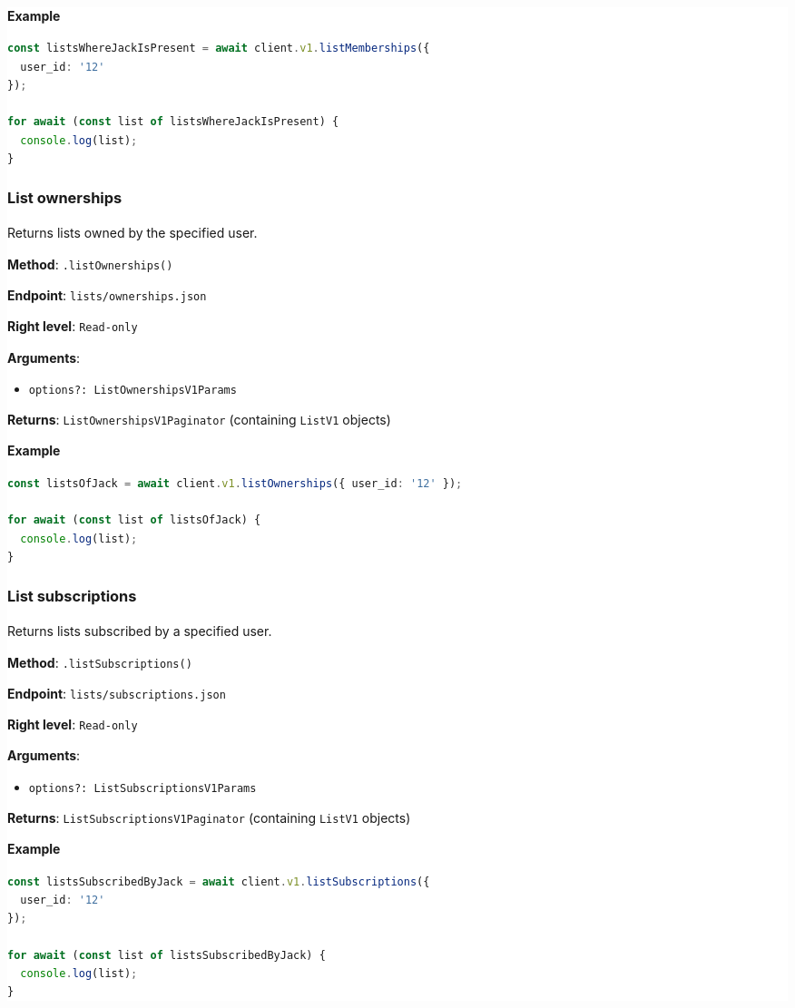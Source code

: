 **Example**

```ts
const listsWhereJackIsPresent = await client.v1.listMemberships({
  user_id: '12'
});

for await (const list of listsWhereJackIsPresent) {
  console.log(list);
}
```

### List ownerships

Returns lists owned by the specified user.

**Method**: `.listOwnerships()`

**Endpoint**: `lists/ownerships.json`

**Right level**: `Read-only`

**Arguments**:

- `options?: ListOwnershipsV1Params`

**Returns**: `ListOwnershipsV1Paginator` (containing `ListV1` objects)

**Example**

```ts
const listsOfJack = await client.v1.listOwnerships({ user_id: '12' });

for await (const list of listsOfJack) {
  console.log(list);
}
```

### List subscriptions

Returns lists subscribed by a specified user.

**Method**: `.listSubscriptions()`

**Endpoint**: `lists/subscriptions.json`

**Right level**: `Read-only`

**Arguments**:

- `options?: ListSubscriptionsV1Params`

**Returns**: `ListSubscriptionsV1Paginator` (containing `ListV1` objects)

**Example**

```ts
const listsSubscribedByJack = await client.v1.listSubscriptions({
  user_id: '12'
});

for await (const list of listsSubscribedByJack) {
  console.log(list);
}
```
